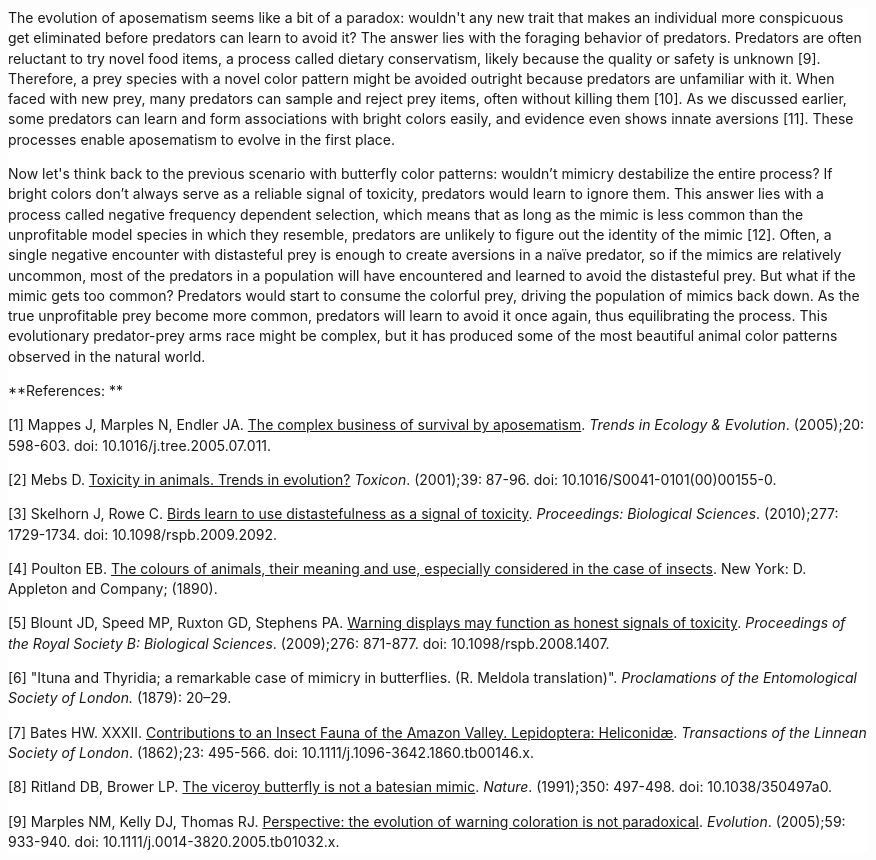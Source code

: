 The evolution of aposematism seems like a bit of a paradox: wouldn't any new trait that makes an individual more conspicuous get eliminated before predators can learn to avoid it? The answer lies with the foraging behavior of predators. Predators are often reluctant to try novel food items, a process called dietary conservatism, likely because the quality or safety is unknown [9]. Therefore, a prey species with a novel color pattern might be avoided outright because predators are unfamiliar with it. When faced with new prey, many predators can sample and reject prey items, often without killing them [10]. As we discussed earlier, some predators can learn and form associations with bright colors easily, and evidence even shows innate aversions [11]. These processes enable aposematism to evolve in the first place. 

Now let's think back to the previous scenario with butterfly color patterns: wouldn’t mimicry destabilize the entire process? If bright colors don’t always serve as a reliable signal of toxicity, predators would learn to ignore them. This answer lies with a process called negative frequency dependent selection, which means that as long as the mimic is less common than the unprofitable model species in which they resemble, predators are unlikely to figure out the identity of the mimic [12]. Often, a single negative encounter with distasteful prey is enough to create aversions in a naïve predator, so if the mimics are relatively uncommon, most of the predators in a population will have encountered and learned to avoid the distasteful prey. But what if the mimic gets too common? Predators would start to consume the colorful prey, driving the population of mimics back down. As the true unprofitable prey become more common, predators will learn to avoid it once again, thus equilibrating the process. This evolutionary predator-prey arms race might be complex, but it has produced some of the most beautiful animal color patterns observed in the natural world. 

**References: **

[1] Mappes J, Marples N, Endler JA. [The complex business of survival by aposematism](https://www.sciencedirect.com/science/article/pii/S0169534705002521). *Trends in Ecology & Evolution*. (2005);20: 598-603. doi: 10.1016/j.tree.2005.07.011.

[2] Mebs D. [Toxicity in animals. Trends in evolution?](https://www.sciencedirect.com/science/article/pii/S0041010100001550) *Toxicon*. (2001);39: 87-96. doi: 10.1016/S0041-0101(00)00155-0.

[3] Skelhorn J, Rowe C. [Birds learn to use distastefulness as a signal of toxicity](https://royalsocietypublishing.org/doi/full/10.1098/rspb.2009.2092). *Proceedings: Biological Sciences*. (2010);277: 1729-1734. doi: 10.1098/rspb.2009.2092.

[4] Poulton EB. [The colours of animals, their meaning and use, especially considered in the case of insects](https://archive.org/details/coloursofanimals00pouliala/page/n23). New York: D. Appleton and Company; (1890).

[5] Blount JD, Speed MP, Ruxton GD, Stephens PA. [Warning displays may function as honest signals of toxicity](https://royalsocietypublishing.org/doi/full/10.1098/rspb.2008.1407). *Proceedings of the Royal Society B: Biological Sciences*. (2009);276: 871-877. doi: 10.1098/rspb.2008.1407.

[6] "Ituna and Thyridia; a remarkable case of mimicry in butterflies. (R. Meldola translation)". *Proclamations of the Entomological Society of London.* (1879): 20–29.

[7] Bates HW. XXXII. [Contributions to an Insect Fauna of the Amazon Valley. Lepidoptera: Heliconidæ](https://academic.oup.com/biolinnean/article-abstract/16/1/41/2682799). *Transactions of the Linnean Society of London*. (1862);23: 495-566. doi: 10.1111/j.1096-3642.1860.tb00146.x.

[8] Ritland DB, Brower LP. [The viceroy butterfly is not a batesian mimic](https://www.nature.com/articles/350497a0). *Nature*. (1991);350: 497-498. doi: 10.1038/350497a0.

[9] Marples NM, Kelly DJ, Thomas RJ. [Perspective: the evolution of warning coloration is not paradoxical](https://onlinelibrary.wiley.com/doi/abs/10.1111/j.0014-3820.2005.tb01032.x). *Evolution*. (2005);59: 933-940. doi: 10.1111/j.0014-3820.2005.tb01032.x.
